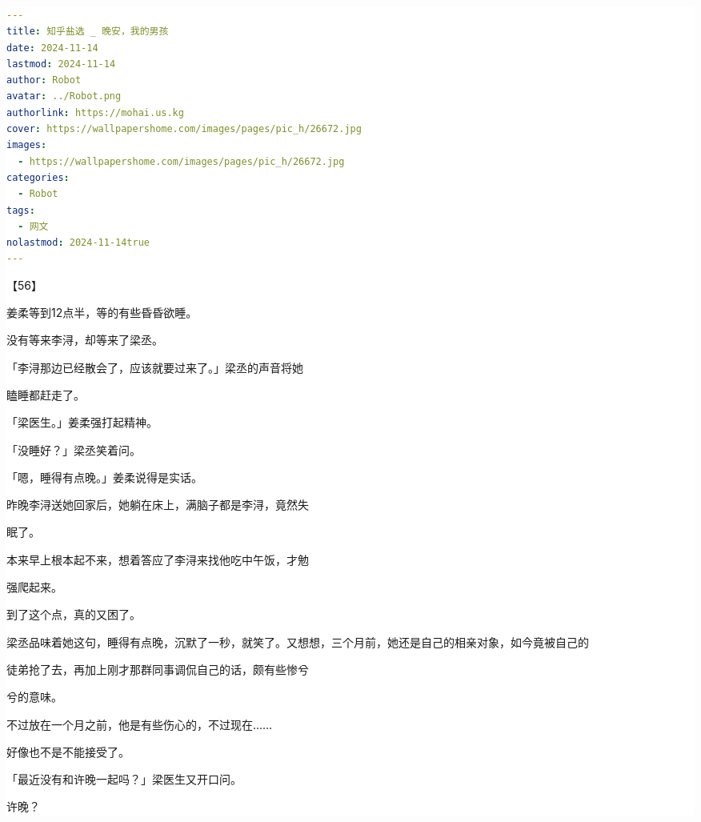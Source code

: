 ```yaml
---
title: 知乎盐选 _ 晚安，我的男孩
date: 2024-11-14
lastmod: 2024-11-14
author: Robot
avatar: ../Robot.png
authorlink: https://mohai.us.kg
cover: https://wallpapershome.com/images/pages/pic_h/26672.jpg
images:
  - https://wallpapershome.com/images/pages/pic_h/26672.jpg
categories:
  - Robot
tags:
  - 网文
nolastmod: 2024-11-14true
---
```




【56】

姜柔等到12点半，等的有些昏昏欲睡。

没有等来李浔，却等来了梁丞。

「李浔那边已经散会了，应该就要过来了。」梁丞的声音将她

瞌睡都赶走了。

「梁医生。」姜柔强打起精神。

「没睡好？」梁丞笑着问。

「嗯，睡得有点晚。」姜柔说得是实话。

昨晚李浔送她回家后，她躺在床上，满脑子都是李浔，竟然失

眠了。

本来早上根本起不来，想着答应了李浔来找他吃中午饭，才勉

强爬起来。

到了这个点，真的又困了。

梁丞品味着她这句，睡得有点晚，沉默了一秒，就笑了。又想想，三个月前，她还是自己的相亲对象，如今竟被自己的

徒弟抢了去，再加上刚才那群同事调侃自己的话，颇有些惨兮

兮的意味。

不过放在一个月之前，他是有些伤心的，不过现在……

好像也不是不能接受了。

「最近没有和许晚一起吗？」梁医生又开口问。

许晚？
